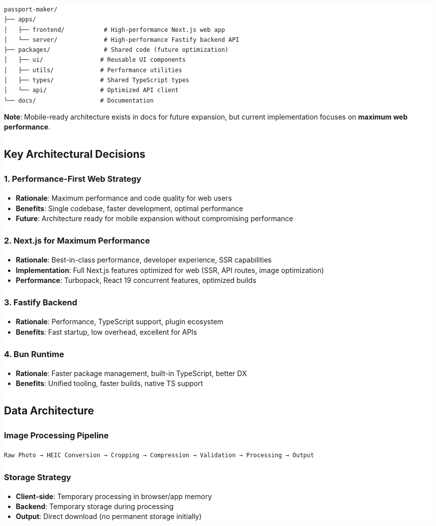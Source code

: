 ```
passport-maker/
├── apps/
│   ├── frontend/           # High-performance Next.js web app
│   └── server/             # High-performance Fastify backend API
├── packages/               # Shared code (future optimization)
│   ├── ui/                # Reusable UI components
│   ├── utils/             # Performance utilities
│   ├── types/             # Shared TypeScript types
│   └── api/               # Optimized API client
└── docs/                  # Documentation
```

**Note**: Mobile-ready architecture exists in docs for future expansion, but current implementation focuses on **maximum web performance**.

## Key Architectural Decisions

### 1. Performance-First Web Strategy

- **Rationale**: Maximum performance and code quality for web users
- **Benefits**: Single codebase, faster development, optimal performance
- **Future**: Architecture ready for mobile expansion without compromising performance

### 2. Next.js for Maximum Performance

- **Rationale**: Best-in-class performance, developer experience, SSR capabilities
- **Implementation**: Full Next.js features optimized for web (SSR, API routes, image optimization)
- **Performance**: Turbopack, React 19 concurrent features, optimized builds

### 3. Fastify Backend

- **Rationale**: Performance, TypeScript support, plugin ecosystem
- **Benefits**: Fast startup, low overhead, excellent for APIs

### 4. Bun Runtime

- **Rationale**: Faster package management, built-in TypeScript, better DX
- **Benefits**: Unified tooling, faster builds, native TS support

## Data Architecture

### Image Processing Pipeline

```
Raw Photo → HEIC Conversion → Cropping → Compression → Validation → Processing → Output
```

### Storage Strategy

- **Client-side**: Temporary processing in browser/app memory
- **Backend**: Temporary storage during processing
- **Output**: Direct download (no permanent storage initially)
